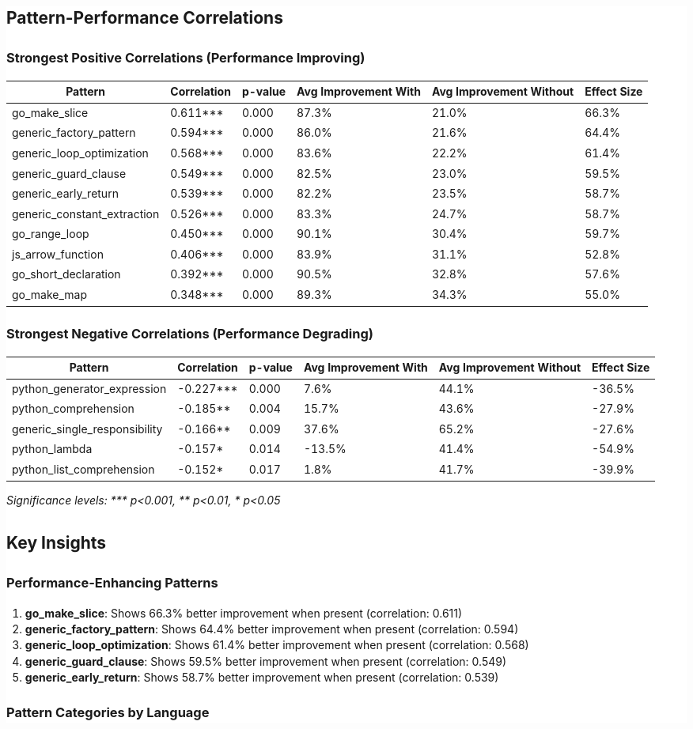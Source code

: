 ## Pattern-Performance Correlations

### Strongest Positive Correlations (Performance Improving)

| Pattern | Correlation | p-value | Avg Improvement With | Avg Improvement Without | Effect Size |
|---------|-------------|---------|---------------------|------------------------|-------------|
| go_make_slice | 0.611*** | 0.000 | 87.3% | 21.0% | 66.3% |
| generic_factory_pattern | 0.594*** | 0.000 | 86.0% | 21.6% | 64.4% |
| generic_loop_optimization | 0.568*** | 0.000 | 83.6% | 22.2% | 61.4% |
| generic_guard_clause | 0.549*** | 0.000 | 82.5% | 23.0% | 59.5% |
| generic_early_return | 0.539*** | 0.000 | 82.2% | 23.5% | 58.7% |
| generic_constant_extraction | 0.526*** | 0.000 | 83.3% | 24.7% | 58.7% |
| go_range_loop | 0.450*** | 0.000 | 90.1% | 30.4% | 59.7% |
| js_arrow_function | 0.406*** | 0.000 | 83.9% | 31.1% | 52.8% |
| go_short_declaration | 0.392*** | 0.000 | 90.5% | 32.8% | 57.6% |
| go_make_map | 0.348*** | 0.000 | 89.3% | 34.3% | 55.0% |

### Strongest Negative Correlations (Performance Degrading)

| Pattern | Correlation | p-value | Avg Improvement With | Avg Improvement Without | Effect Size |
|---------|-------------|---------|---------------------|------------------------|-------------|
| python_generator_expression | -0.227*** | 0.000 | 7.6% | 44.1% | -36.5% |
| python_comprehension | -0.185** | 0.004 | 15.7% | 43.6% | -27.9% |
| generic_single_responsibility | -0.166** | 0.009 | 37.6% | 65.2% | -27.6% |
| python_lambda | -0.157* | 0.014 | -13.5% | 41.4% | -54.9% |
| python_list_comprehension | -0.152* | 0.017 | 1.8% | 41.7% | -39.9% |

*Significance levels: *** p<0.001, ** p<0.01, * p<0.05*

## Key Insights

### Performance-Enhancing Patterns
1. **go_make_slice**: Shows 66.3% better improvement when present (correlation: 0.611)
2. **generic_factory_pattern**: Shows 64.4% better improvement when present (correlation: 0.594)
3. **generic_loop_optimization**: Shows 61.4% better improvement when present (correlation: 0.568)
4. **generic_guard_clause**: Shows 59.5% better improvement when present (correlation: 0.549)
5. **generic_early_return**: Shows 58.7% better improvement when present (correlation: 0.539)

### Pattern Categories by Language
